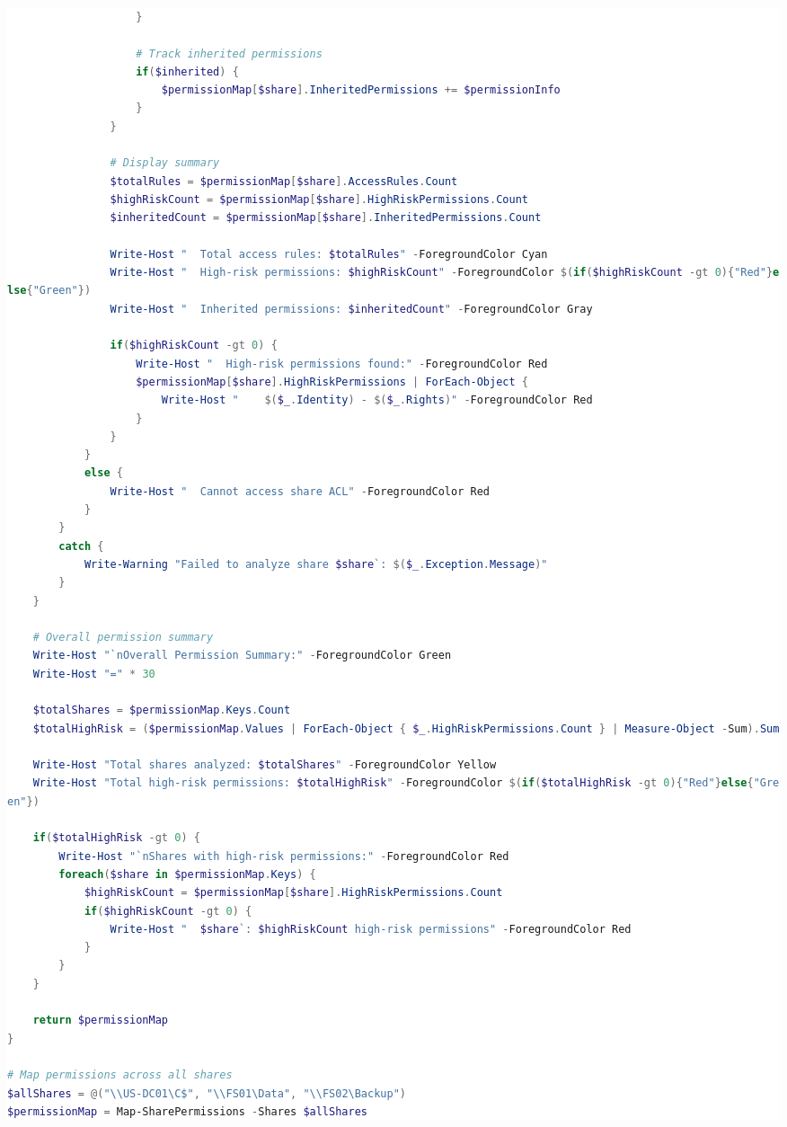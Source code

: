 ```powershell
                    }
                    
                    # Track inherited permissions
                    if($inherited) {
                        $permissionMap[$share].InheritedPermissions += $permissionInfo
                    }
                }
                
                # Display summary
                $totalRules = $permissionMap[$share].AccessRules.Count
                $highRiskCount = $permissionMap[$share].HighRiskPermissions.Count
                $inheritedCount = $permissionMap[$share].InheritedPermissions.Count
                
                Write-Host "  Total access rules: $totalRules" -ForegroundColor Cyan
                Write-Host "  High-risk permissions: $highRiskCount" -ForegroundColor $(if($highRiskCount -gt 0){"Red"}else{"Green"})
                Write-Host "  Inherited permissions: $inheritedCount" -ForegroundColor Gray
                
                if($highRiskCount -gt 0) {
                    Write-Host "  High-risk permissions found:" -ForegroundColor Red
                    $permissionMap[$share].HighRiskPermissions | ForEach-Object {
                        Write-Host "    $($_.Identity) - $($_.Rights)" -ForegroundColor Red
                    }
                }
            }
            else {
                Write-Host "  Cannot access share ACL" -ForegroundColor Red
            }
        }
        catch {
            Write-Warning "Failed to analyze share $share`: $($_.Exception.Message)"
        }
    }
    
    # Overall permission summary
    Write-Host "`nOverall Permission Summary:" -ForegroundColor Green
    Write-Host "=" * 30
    
    $totalShares = $permissionMap.Keys.Count
    $totalHighRisk = ($permissionMap.Values | ForEach-Object { $_.HighRiskPermissions.Count } | Measure-Object -Sum).Sum
    
    Write-Host "Total shares analyzed: $totalShares" -ForegroundColor Yellow
    Write-Host "Total high-risk permissions: $totalHighRisk" -ForegroundColor $(if($totalHighRisk -gt 0){"Red"}else{"Green"})
    
    if($totalHighRisk -gt 0) {
        Write-Host "`nShares with high-risk permissions:" -ForegroundColor Red
        foreach($share in $permissionMap.Keys) {
            $highRiskCount = $permissionMap[$share].HighRiskPermissions.Count
            if($highRiskCount -gt 0) {
                Write-Host "  $share`: $highRiskCount high-risk permissions" -ForegroundColor Red
            }
        }
    }
    
    return $permissionMap
}

# Map permissions across all shares
$allShares = @("\\US-DC01\C$", "\\FS01\Data", "\\FS02\Backup")
$permissionMap = Map-SharePermissions -Shares $allShares
```